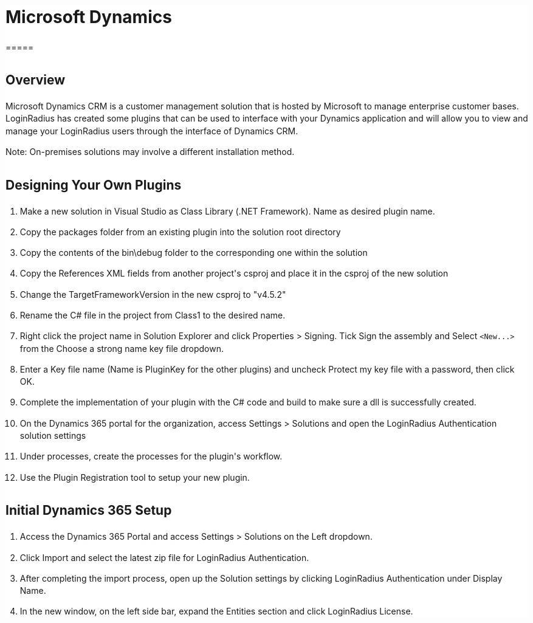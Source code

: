 # Microsoft Dynamics
=====

## Overview

Microsoft Dynamics CRM is a customer management solution that is hosted by Microsoft to manage enterprise customer bases. LoginRadius has created some plugins that can be used to interface with your Dynamics application and will allow you to view and manage your LoginRadius users through the interface of Dynamics CRM.

Note: On-premises solutions may involve a different installation method.

## Designing Your Own Plugins

1. Make a new solution in Visual Studio as Class Library (.NET Framework). Name as desired plugin name.

2. Copy the packages folder from an existing plugin into the solution root directory

3. Copy the contents of the bin\debug folder to the corresponding one within the solution

4. Copy the References XML fields from another project's csproj and place it in the csproj of the new solution

5. Change the TargetFrameworkVersion in the new csproj to "v4.5.2"

6. Rename the C# file in the project from Class1 to the desired name.

7. Right click the project name in Solution Explorer and click Properties > Signing. Tick Sign the assembly and Select `<New...>` from the Choose a strong name key file dropdown.

8. Enter a Key file name (Name is PluginKey for the other plugins) and uncheck Protect my key file with a password, then click OK.

9. Complete the implementation of your plugin with the C# code and build to make sure a dll is successfully created.

10. On the Dynamics 365 portal for the organization, access Settings > Solutions and open the LoginRadius Authentication solution settings

11. Under processes, create the processes for the plugin's workflow.

12. Use the Plugin Registration tool to setup your new plugin.

## Initial Dynamics 365 Setup

1. Access the Dynamics 365 Portal and access Settings > Solutions on the Left dropdown.

2. Click Import and select the latest zip file for LoginRadius Authentication.

3. After completing the import process, open up the Solution settings by clicking LoginRadius Authentication under Display Name.

4. In the new window, on the left side bar, expand the Entities section and click LoginRadius License.
